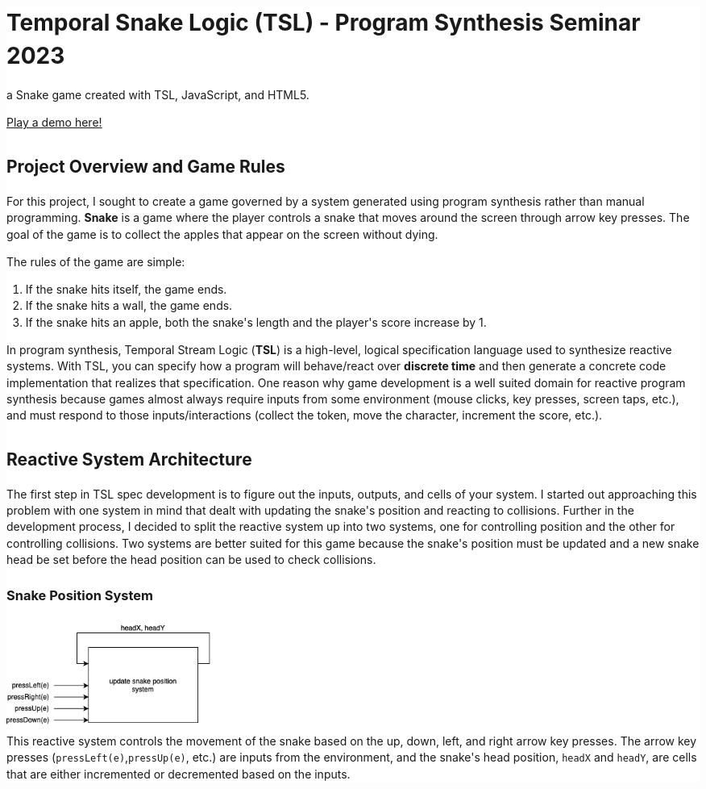 # Temporal Snake Logic (TSL) - Program Synthesis Seminar 2023

a Snake game created with TSL, JavaScript, and HTML5.

[Play a demo here!](https://ravenrothkopf.github.io/snakeTSL/)

## Project Overview and Game Rules
For this project, I sought to create a game governed by a system generated using program synthesis rather than manual programming. 
**Snake** is a game where the player controls a snake that moves around the screen through arrow key presses. The goal of the game is to collect the apples that appear on the screen without dying.

The rules of the game are simple:
1. If the snake hits itself, the game ends.
2. If the snake hits a wall, the game ends.
3. If the snake hits an apple, both the snake's length and the player's score increase by 1.

In program synthesis, Temporal Stream Logic (**TSL**) is a high-level, logical specification language used to synthesize reactive systems. With TSL, you can specify how a program will behave/react over **discrete time** and then generate a concrete code implementation that realizes that specification. One reason why game development is a well suited domain for reactive program synthesis because games almost always require inputs from some environment (mouse clicks, key presses, screen taps, etc.), and must respond to those inputs/interactions (collect the token, move the character, increment the score, etc.). 

## Reactive System Architecture 
The first step in TSL spec development is to figure out the inputs, outputs, and cells of your system.
I started out approaching this problem with one system in mind that dealt with updating the snake's position and reacting to collisions.
Further in the development process, I decided to split the reactive system up into two systems, one for controlling position and the other for controlling collisions. Two systems are better suited for this game because the snake's position must be updated and a new snake head be set before the head position can be used to check collisions.    

### Snake Position System
<div align=left><img src="figs/positionSystem.png" width="30%" height="30%"></div>
This reactive system controls the movement of the snake based on the up, down, left, and right arrow key presses.
The arrow key presses (<code>pressLeft(e)</code>,<code>pressUp(e)</code>, etc.) are inputs from the environment, and the snake's head position, <code>headX</code> and <code>headY</code>, are cells that are either incremented or decremented based on the inputs.
